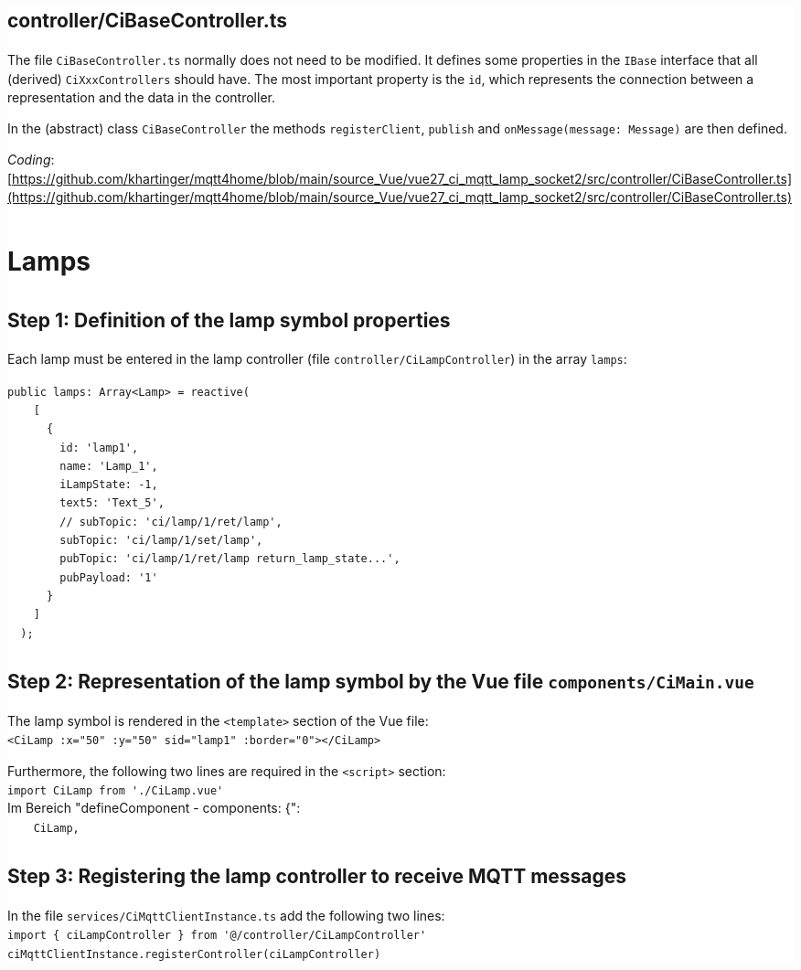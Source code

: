 ## controller/CiBaseController.ts
The file `CiBaseController.ts` normally does not need to be modified. It defines some properties in the `IBase` interface that all (derived) `CiXxxControllers` should have. The most important property is the `id`, which represents the connection between a representation and the data in the controller.   

In the (abstract) class `CiBaseController` the methods `registerClient`, `publish` and `onMessage(message: Message)` are then defined.   

_Coding_: [https://github.com/khartinger/mqtt4home/blob/main/source_Vue/vue27_ci_mqtt_lamp_socket2/src/controller/CiBaseController.ts](https://github.com/khartinger/mqtt4home/blob/main/source_Vue/vue27_ci_mqtt_lamp_socket2/src/controller/CiBaseController.ts)   

# Lamps

## Step 1: Definition of the lamp symbol properties
Each lamp must be entered in the lamp controller (file `controller/CiLampController`) in the array `lamps`:   

```   
public lamps: Array<Lamp> = reactive(
    [
      {
        id: 'lamp1',
        name: 'Lamp_1',
        iLampState: -1,
        text5: 'Text_5',
        // subTopic: 'ci/lamp/1/ret/lamp',
        subTopic: 'ci/lamp/1/set/lamp',
        pubTopic: 'ci/lamp/1/ret/lamp return_lamp_state...',
        pubPayload: '1'
      }
    ]
  );
```   

## Step 2: Representation of the lamp symbol by the Vue file `components/CiMain.vue`
The lamp symbol is rendered in the `<template>` section of the Vue file:   
`<CiLamp :x="50" :y="50" sid="lamp1" :border="0"></CiLamp>`   

Furthermore, the following two lines are required in the `<script>` section:   
`import CiLamp from './CiLamp.vue'`   
Im Bereich "defineComponent -  components: {":   
`    CiLamp,`   

## Step 3: Registering the lamp controller to receive MQTT messages
In the file `services/CiMqttClientInstance.ts` add the following two lines:   
`import { ciLampController } from '@/controller/CiLampController'`   
`ciMqttClientInstance.registerController(ciLampController)`   
